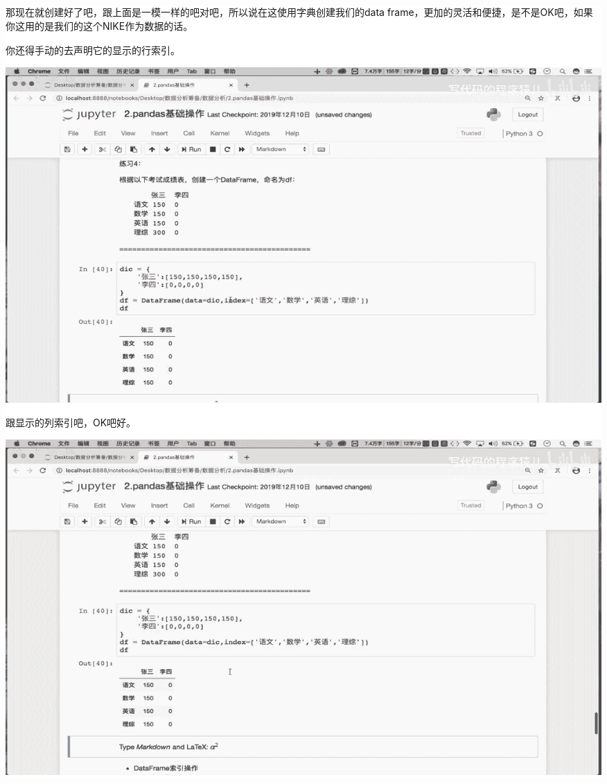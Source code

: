 那现在就创建好了吧，跟上面是一模一样的吧对吧，所以说在这使用字典创建我们的data frame，更加的灵活和便捷，是不是OK吧，如果你这用的是我们的这个NIKE作为数据的话。

你还得手动的去声明它的显示的行索引。

![](img/de2faa8440b2969558d583b668afc19f_64.png)

跟显示的列索引吧，OK吧好。

![](img/de2faa8440b2969558d583b668afc19f_66.png)

